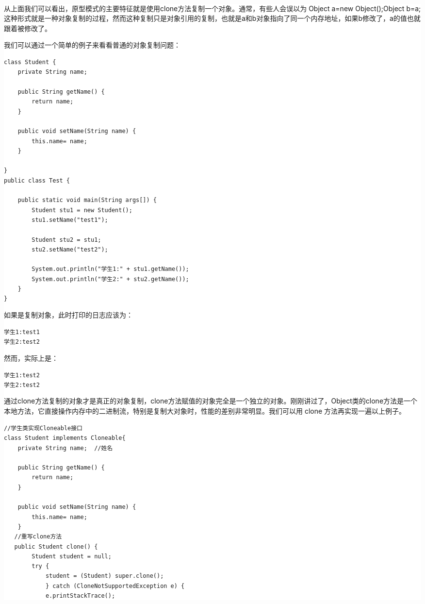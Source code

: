 从上面我们可以看出，原型模式的主要特征就是使用clone方法复制一个对象。通常，有些人会误以为 Object a=new Object();Object b=a; 这种形式就是一种对象复制的过程，然而这种复制只是对象引用的复制，也就是a和b对象指向了同一个内存地址，如果b修改了，a的值也就跟着被修改了。

我们可以通过一个简单的例子来看看普通的对象复制问题：

```
class Student {  
    private String name;  
  
    public String getName() {  
        return name;  
    }  
  
    public void setName(String name) {  
        this.name= name;  
    }  
      
}  
public class Test {  
      
    public static void main(String args[]) {  
        Student stu1 = new Student();  
        stu1.setName("test1");  

        Student stu2 = stu1;  
        stu2.setName("test2");  
 
        System.out.println("学生1:" + stu1.getName());  
        System.out.println("学生2:" + stu2.getName());  
    }  
}
```

如果是复制对象，此时打印的日志应该为：

```
学生1:test1
学生2:test2
```

然而，实际上是：

```
学生1:test2
学生2:test2
```

通过clone方法复制的对象才是真正的对象复制，clone方法赋值的对象完全是一个独立的对象。刚刚讲过了，Object类的clone方法是一个本地方法，它直接操作内存中的二进制流，特别是复制大对象时，性能的差别非常明显。我们可以用 clone 方法再实现一遍以上例子。

```
//学生类实现Cloneable接口
class Student implements Cloneable{  
    private String name;  //姓名
  
    public String getName() {  
        return name;  
    }  
  
    public void setName(String name) {  
        this.name= name;  
    } 
   //重写clone方法
   public Student clone() { 
        Student student = null; 
        try { 
            student = (Student) super.clone(); 
            } catch (CloneNotSupportedException e) { 
            e.printStackTrace(); 
```